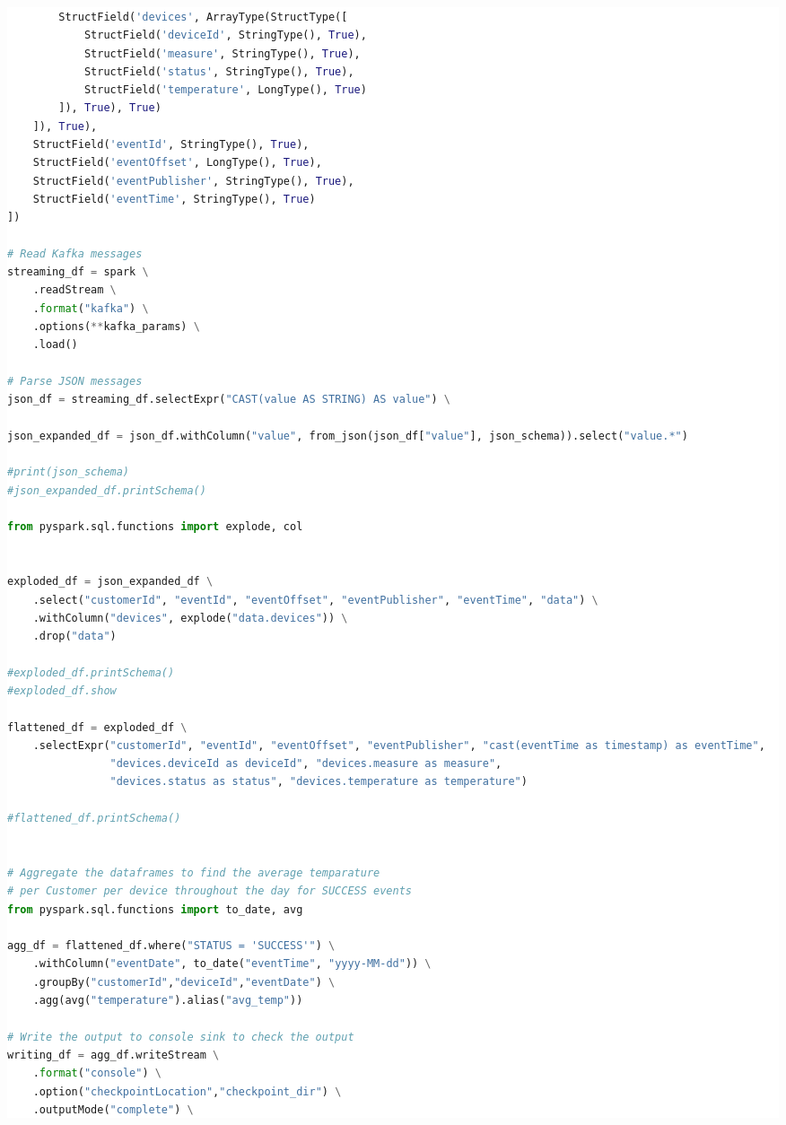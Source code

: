 ```python
        StructField('devices', ArrayType(StructType([
            StructField('deviceId', StringType(), True),
            StructField('measure', StringType(), True),
            StructField('status', StringType(), True),
            StructField('temperature', LongType(), True)
        ]), True), True)
    ]), True),
    StructField('eventId', StringType(), True),
    StructField('eventOffset', LongType(), True),
    StructField('eventPublisher', StringType(), True),
    StructField('eventTime', StringType(), True)
])

# Read Kafka messages
streaming_df = spark \
    .readStream \
    .format("kafka") \
    .options(**kafka_params) \
    .load()

# Parse JSON messages
json_df = streaming_df.selectExpr("CAST(value AS STRING) AS value") \

json_expanded_df = json_df.withColumn("value", from_json(json_df["value"], json_schema)).select("value.*")

#print(json_schema)
#json_expanded_df.printSchema()

from pyspark.sql.functions import explode, col


exploded_df = json_expanded_df \
    .select("customerId", "eventId", "eventOffset", "eventPublisher", "eventTime", "data") \
    .withColumn("devices", explode("data.devices")) \
    .drop("data")

#exploded_df.printSchema()
#exploded_df.show

flattened_df = exploded_df \
    .selectExpr("customerId", "eventId", "eventOffset", "eventPublisher", "cast(eventTime as timestamp) as eventTime",
                "devices.deviceId as deviceId", "devices.measure as measure",
                "devices.status as status", "devices.temperature as temperature")

#flattened_df.printSchema()


# Aggregate the dataframes to find the average temparature
# per Customer per device throughout the day for SUCCESS events
from pyspark.sql.functions import to_date, avg

agg_df = flattened_df.where("STATUS = 'SUCCESS'") \
    .withColumn("eventDate", to_date("eventTime", "yyyy-MM-dd")) \
    .groupBy("customerId","deviceId","eventDate") \
    .agg(avg("temperature").alias("avg_temp"))

# Write the output to console sink to check the output
writing_df = agg_df.writeStream \
    .format("console") \
    .option("checkpointLocation","checkpoint_dir") \
    .outputMode("complete") \
```